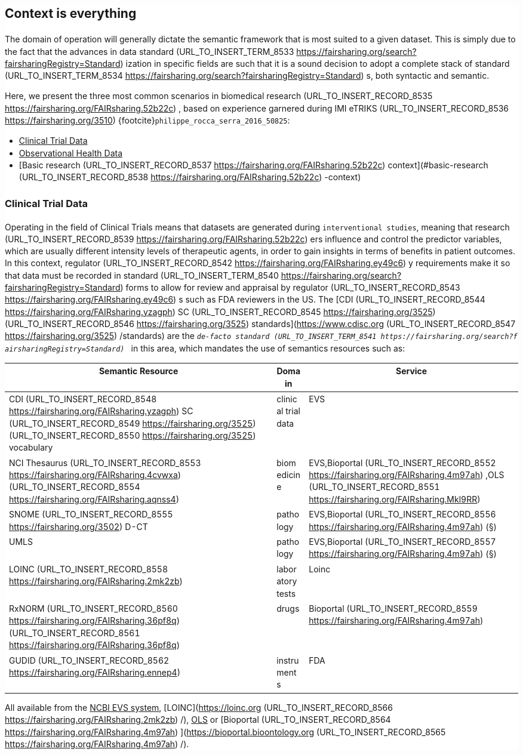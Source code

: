 
## Context is everything

The domain of operation will generally dictate the semantic framework that is most suited to a given dataset. This is simply due to the fact that the advances in data standard (URL_TO_INSERT_TERM_8533 https://fairsharing.org/search?fairsharingRegistry=Standard) ization in specific fields are such that it is a sound decision to adopt a complete stack of standard (URL_TO_INSERT_TERM_8534 https://fairsharing.org/search?fairsharingRegistry=Standard) s, both syntactic and semantic.

Here, we present the three most common scenarios in biomedical research (URL_TO_INSERT_RECORD_8535 https://fairsharing.org/FAIRsharing.52b22c) , based on experience garnered during IMI eTRIKS (URL_TO_INSERT_RECORD_8536 https://fairsharing.org/3510)  {footcite}`philippe_rocca_serra_2016_50825`:
- [Clinical Trial Data](#clinical-trial-data)
- [Observational Health Data](#observational-health-data)
- [Basic research (URL_TO_INSERT_RECORD_8537 https://fairsharing.org/FAIRsharing.52b22c)  context](#basic-research (URL_TO_INSERT_RECORD_8538 https://fairsharing.org/FAIRsharing.52b22c) -context)

### Clinical Trial Data

Operating in the field of Clinical Trials means that datasets are generated during `interventional studies`, meaning that research (URL_TO_INSERT_RECORD_8539 https://fairsharing.org/FAIRsharing.52b22c) ers influence and control the predictor variables, which are usually different intensity levels of therapeutic agents, in order to gain insights in terms of benefits in patient outcomes.
In this context, regulator (URL_TO_INSERT_RECORD_8542 https://fairsharing.org/FAIRsharing.ey49c6) y requirements make it so that data must be recorded in standard (URL_TO_INSERT_TERM_8540 https://fairsharing.org/search?fairsharingRegistry=Standard)  forms to allow for review and appraisal by regulator (URL_TO_INSERT_RECORD_8543 https://fairsharing.org/FAIRsharing.ey49c6) s such as FDA reviewers in the US. The [CDI (URL_TO_INSERT_RECORD_8544 https://fairsharing.org/FAIRsharing.yzagph) SC (URL_TO_INSERT_RECORD_8545 https://fairsharing.org/3525)  (URL_TO_INSERT_RECORD_8546 https://fairsharing.org/3525)  standards](https://www.cdisc.org (URL_TO_INSERT_RECORD_8547 https://fairsharing.org/3525) /standards) are the *`de-facto standard (URL_TO_INSERT_TERM_8541 https://fairsharing.org/search?fairsharingRegistry=Standard) `* in this area, which mandates the use of semantics resources such as:

| Semantic Resource | Domain  | Service |
| -- | -- | -- | 
| CDI (URL_TO_INSERT_RECORD_8548 https://fairsharing.org/FAIRsharing.yzagph) SC (URL_TO_INSERT_RECORD_8549 https://fairsharing.org/3525)  (URL_TO_INSERT_RECORD_8550 https://fairsharing.org/3525)  vocabulary|clinical trial data| EVS |
| NCI Thesaurus (URL_TO_INSERT_RECORD_8553 https://fairsharing.org/FAIRsharing.4cvwxa)  (URL_TO_INSERT_RECORD_8554 https://fairsharing.org/FAIRsharing.aqnss4) |biomedicine|EVS,Bioportal (URL_TO_INSERT_RECORD_8552 https://fairsharing.org/FAIRsharing.4m97ah) ,OLS (URL_TO_INSERT_RECORD_8551 https://fairsharing.org/FAIRsharing.Mkl9RR) |
| SNOME (URL_TO_INSERT_RECORD_8555 https://fairsharing.org/3502) D-CT|pathology|EVS,Bioportal (URL_TO_INSERT_RECORD_8556 https://fairsharing.org/FAIRsharing.4m97ah) (§)|
| UMLS|pathology|EVS,Bioportal (URL_TO_INSERT_RECORD_8557 https://fairsharing.org/FAIRsharing.4m97ah) (§)|
| LOINC (URL_TO_INSERT_RECORD_8558 https://fairsharing.org/FAIRsharing.2mk2zb) |laboratory tests|Loinc|
| RxNORM (URL_TO_INSERT_RECORD_8560 https://fairsharing.org/FAIRsharing.36pf8q)  (URL_TO_INSERT_RECORD_8561 https://fairsharing.org/FAIRsharing.36pf8q) |drugs|Bioportal (URL_TO_INSERT_RECORD_8559 https://fairsharing.org/FAIRsharing.4m97ah) |
| GUDID (URL_TO_INSERT_RECORD_8562 https://fairsharing.org/FAIRsharing.ennep4) |instruments|FDA|

All available from the [NCBI EVS system](https://evs.nci.nih.gov/), [LOINC](https://loinc.org (URL_TO_INSERT_RECORD_8566 https://fairsharing.org/FAIRsharing.2mk2zb) /), [OLS](https://www.ebi.ac.uk/ols/index (URL_TO_INSERT_RECORD_8563 https://fairsharing.org/FAIRsharing.Mkl9RR) ) or [Bioportal (URL_TO_INSERT_RECORD_8564 https://fairsharing.org/FAIRsharing.4m97ah) ](https://bioportal.bioontology.org (URL_TO_INSERT_RECORD_8565 https://fairsharing.org/FAIRsharing.4m97ah) /).
 